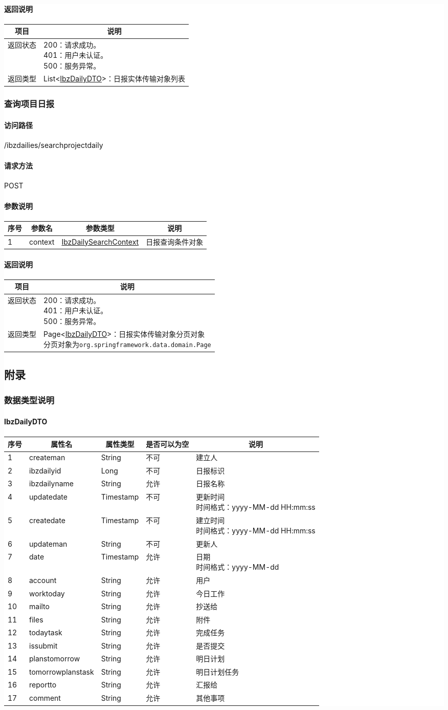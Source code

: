 #### 返回说明
| 项目 | 说明 |
| ---- | ---- |
| 返回状态 | 200：请求成功。<br>401：用户未认证。<br>500：服务异常。 |
| 返回类型 | List<[IbzDailyDTO](#IbzDailyDTO)>：日报实体传输对象列表 |

### 查询项目日报
#### 访问路径
/ibzdailies/searchprojectdaily

#### 请求方法
POST

#### 参数说明
| 序号 | 参数名 | 参数类型 | 说明 |
| ---- | ---- | ---- | ---- |
| 1 | context | [IbzDailySearchContext](#IbzDailySearchContext) | 日报查询条件对象 |

#### 返回说明
| 项目 | 说明 |
| ---- | ---- |
| 返回状态 | 200：请求成功。<br>401：用户未认证。<br>500：服务异常。 |
| 返回类型 | Page<[IbzDailyDTO](#IbzDailyDTO)>：日报实体传输对象分页对象<br>分页对象为`org.springframework.data.domain.Page` |

## 附录
### 数据类型说明
#### IbzDailyDTO
| 序号 | 属性名 | 属性类型 | 是否可以为空 | 说明 |
| ---- | ---- | ---- | ---- | ---- |
| 1 | createman | String | 不可 | 建立人 |
| 2 | ibzdailyid | Long | 不可 | 日报标识 |
| 3 | ibzdailyname | String | 允许 | 日报名称 |
| 4 | updatedate | Timestamp | 不可 | 更新时间<br>时间格式：yyyy-MM-dd HH:mm:ss |
| 5 | createdate | Timestamp | 不可 | 建立时间<br>时间格式：yyyy-MM-dd HH:mm:ss |
| 6 | updateman | String | 不可 | 更新人 |
| 7 | date | Timestamp | 允许 | 日期<br>时间格式：yyyy-MM-dd |
| 8 | account | String | 允许 | 用户 |
| 9 | worktoday | String | 允许 | 今日工作 |
| 10 | mailto | String | 允许 | 抄送给 |
| 11 | files | String | 允许 | 附件 |
| 12 | todaytask | String | 允许 | 完成任务 |
| 13 | issubmit | String | 允许 | 是否提交 |
| 14 | planstomorrow | String | 允许 | 明日计划 |
| 15 | tomorrowplanstask | String | 允许 | 明日计划任务 |
| 16 | reportto | String | 允许 | 汇报给 |
| 17 | comment | String | 允许 | 其他事项 |
